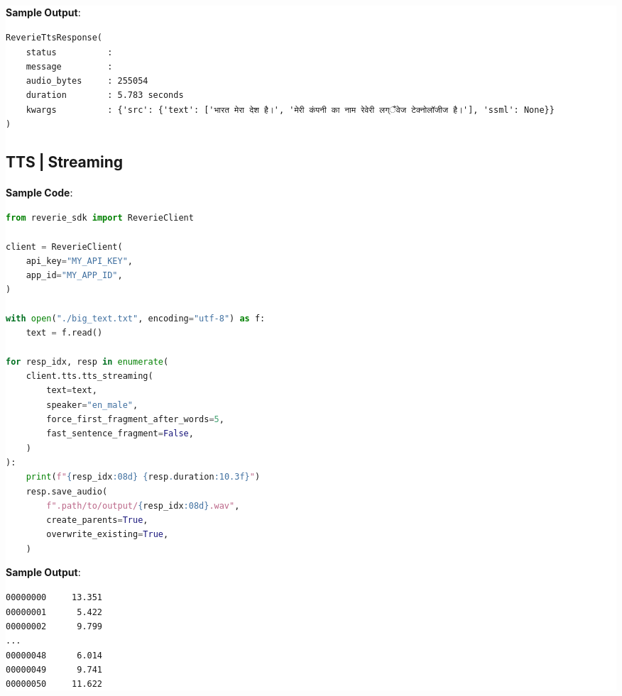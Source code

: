 **Sample Output**:

```
ReverieTtsResponse(
    status          :
    message         :
    audio_bytes     : 255054
    duration        : 5.783 seconds
    kwargs          : {'src': {'text': ['भारत मेरा देश है।', 'मेरी कंपनी का नाम रेवेरी लग्ैंवेज टेक्नोलॉजीज है।'], 'ssml': None}}
)
```

## TTS | Streaming

**Sample Code**:

```python 3.x
from reverie_sdk import ReverieClient

client = ReverieClient(
    api_key="MY_API_KEY",
    app_id="MY_APP_ID",
)

with open("./big_text.txt", encoding="utf-8") as f:
    text = f.read()

for resp_idx, resp in enumerate(
    client.tts.tts_streaming(
        text=text,
        speaker="en_male",
        force_first_fragment_after_words=5,
        fast_sentence_fragment=False,
    )
):
    print(f"{resp_idx:08d} {resp.duration:10.3f}")
    resp.save_audio(
        f".path/to/output/{resp_idx:08d}.wav",
        create_parents=True,
        overwrite_existing=True,
    )
```

**Sample Output**:

```
00000000     13.351
00000001      5.422
00000002      9.799
...
00000048      6.014
00000049      9.741
00000050     11.622
```
